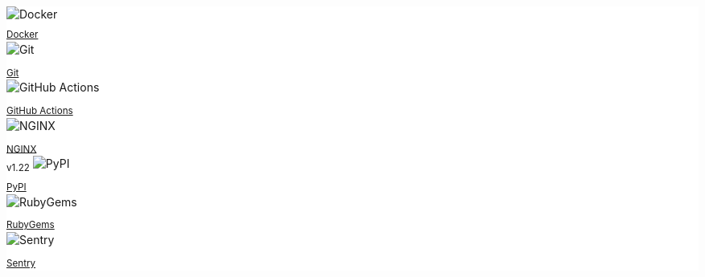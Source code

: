 <td align='center'>
  <img width='36' height='36' src='https://img.stackshare.io/service/586/n4u37v9t_400x400.png' alt='Docker'>
  <br>
  <sub><a href="https://www.docker.com/">Docker</a></sub>
  <br>
  <sub></sub>
</td>

<td align='center'>
  <img width='36' height='36' src='https://img.stackshare.io/service/1046/git.png' alt='Git'>
  <br>
  <sub><a href="http://git-scm.com/">Git</a></sub>
  <br>
  <sub></sub>
</td>

<td align='center'>
  <img width='36' height='36' src='https://img.stackshare.io/service/11563/actions.png' alt='GitHub Actions'>
  <br>
  <sub><a href="https://github.com/features/actions">GitHub Actions</a></sub>
  <br>
  <sub></sub>
</td>

<td align='center'>
  <img width='36' height='36' src='https://img.stackshare.io/service/1052/YMxUfyWf.png' alt='NGINX'>
  <br>
  <sub><a href="http://nginx.org">NGINX</a></sub>
  <br>
  <sub>v1.22</sub>
</td>

<td align='center'>
  <img width='36' height='36' src='https://img.stackshare.io/service/12572/-RIWgodF_400x400.jpg' alt='PyPI'>
  <br>
  <sub><a href="https://pypi.org/">PyPI</a></sub>
  <br>
  <sub></sub>
</td>

<td align='center'>
  <img width='36' height='36' src='https://img.stackshare.io/service/12795/5jL6-BA5_400x400.jpeg' alt='RubyGems'>
  <br>
  <sub><a href="https://rubygems.org/">RubyGems</a></sub>
  <br>
  <sub></sub>
</td>

<td align='center'>
  <img width='36' height='36' src='https://img.stackshare.io/service/191/default_9262326592c97828a2a4299dec085a3674dd05f4.png' alt='Sentry'>
  <br>
  <sub><a href="https://sentry.io/welcome/?utm_source=stackshare&utm_medium=link&utm_campaign=profile">Sentry</a></sub>
  <br>
  <sub></sub>
</td>
